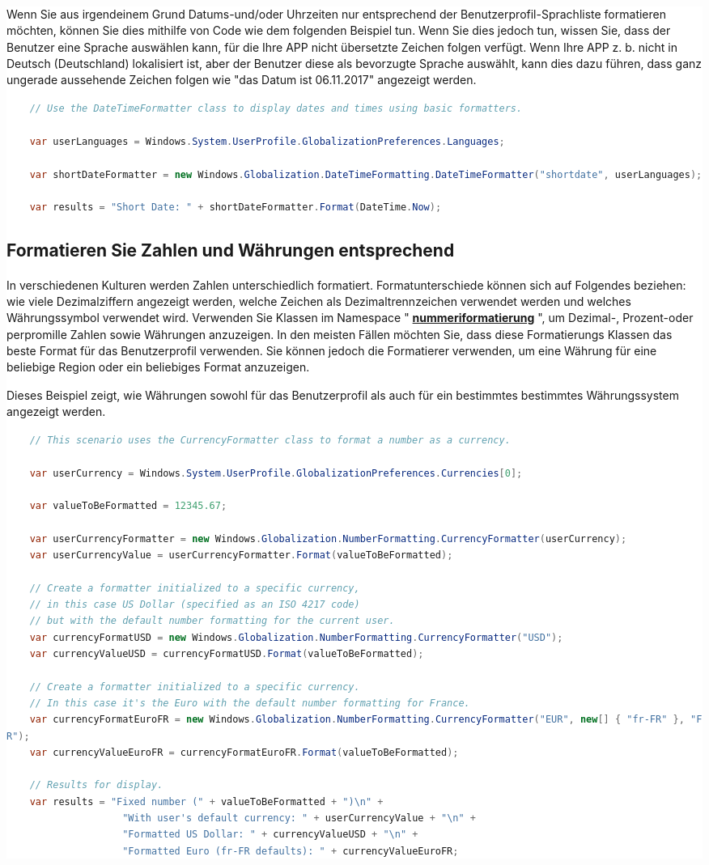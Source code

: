 Wenn Sie aus irgendeinem Grund Datums-und/oder Uhrzeiten nur entsprechend der Benutzerprofil-Sprachliste formatieren möchten, können Sie dies mithilfe von Code wie dem folgenden Beispiel tun. Wenn Sie dies jedoch tun, wissen Sie, dass der Benutzer eine Sprache auswählen kann, für die Ihre APP nicht übersetzte Zeichen folgen verfügt. Wenn Ihre APP z. b. nicht in Deutsch (Deutschland) lokalisiert ist, aber der Benutzer diese als bevorzugte Sprache auswählt, kann dies dazu führen, dass ganz ungerade aussehende Zeichen folgen wie "das Datum ist 06.11.2017" angezeigt werden.

```csharp
    // Use the DateTimeFormatter class to display dates and times using basic formatters.

    var userLanguages = Windows.System.UserProfile.GlobalizationPreferences.Languages;

    var shortDateFormatter = new Windows.Globalization.DateTimeFormatting.DateTimeFormatter("shortdate", userLanguages);

    var results = "Short Date: " + shortDateFormatter.Format(DateTime.Now);
```

## <a name="format-numbers-and-currencies-appropriately"></a>Formatieren Sie Zahlen und Währungen entsprechend

In verschiedenen Kulturen werden Zahlen unterschiedlich formatiert. Formatunterschiede können sich auf Folgendes beziehen: wie viele Dezimalziffern angezeigt werden, welche Zeichen als Dezimaltrennzeichen verwendet werden und welches Währungssymbol verwendet wird. Verwenden Sie Klassen im Namespace " [**nummeriformatierung**](/uwp/api/windows.globalization.numberformatting?branch=live) ", um Dezimal-, Prozent-oder perpromille Zahlen sowie Währungen anzuzeigen. In den meisten Fällen möchten Sie, dass diese Formatierungs Klassen das beste Format für das Benutzerprofil verwenden. Sie können jedoch die Formatierer verwenden, um eine Währung für eine beliebige Region oder ein beliebiges Format anzuzeigen.

Dieses Beispiel zeigt, wie Währungen sowohl für das Benutzerprofil als auch für ein bestimmtes bestimmtes Währungssystem angezeigt werden.

```csharp
    // This scenario uses the CurrencyFormatter class to format a number as a currency.

    var userCurrency = Windows.System.UserProfile.GlobalizationPreferences.Currencies[0];

    var valueToBeFormatted = 12345.67;

    var userCurrencyFormatter = new Windows.Globalization.NumberFormatting.CurrencyFormatter(userCurrency);
    var userCurrencyValue = userCurrencyFormatter.Format(valueToBeFormatted);

    // Create a formatter initialized to a specific currency,
    // in this case US Dollar (specified as an ISO 4217 code) 
    // but with the default number formatting for the current user.
    var currencyFormatUSD = new Windows.Globalization.NumberFormatting.CurrencyFormatter("USD");
    var currencyValueUSD = currencyFormatUSD.Format(valueToBeFormatted);

    // Create a formatter initialized to a specific currency.
    // In this case it's the Euro with the default number formatting for France.
    var currencyFormatEuroFR = new Windows.Globalization.NumberFormatting.CurrencyFormatter("EUR", new[] { "fr-FR" }, "FR");
    var currencyValueEuroFR = currencyFormatEuroFR.Format(valueToBeFormatted);

    // Results for display.
    var results = "Fixed number (" + valueToBeFormatted + ")\n" +
                    "With user's default currency: " + userCurrencyValue + "\n" +
                    "Formatted US Dollar: " + currencyValueUSD + "\n" +
                    "Formatted Euro (fr-FR defaults): " + currencyValueEuroFR;
```
